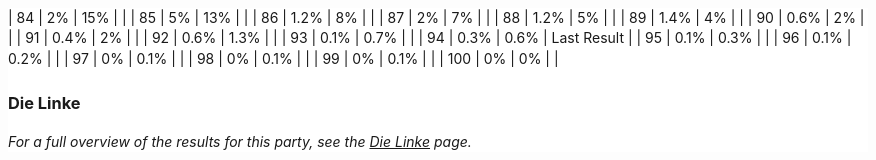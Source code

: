 | 84 | 2% | 15% |  |
| 85 | 5% | 13% |  |
| 86 | 1.2% | 8% |  |
| 87 | 2% | 7% |  |
| 88 | 1.2% | 5% |  |
| 89 | 1.4% | 4% |  |
| 90 | 0.6% | 2% |  |
| 91 | 0.4% | 2% |  |
| 92 | 0.6% | 1.3% |  |
| 93 | 0.1% | 0.7% |  |
| 94 | 0.3% | 0.6% | Last Result |
| 95 | 0.1% | 0.3% |  |
| 96 | 0.1% | 0.2% |  |
| 97 | 0% | 0.1% |  |
| 98 | 0% | 0.1% |  |
| 99 | 0% | 0.1% |  |
| 100 | 0% | 0% |  |

### Die Linke

*For a full overview of the results for this party, see the [Die Linke](party-dielinke.html) page.*
